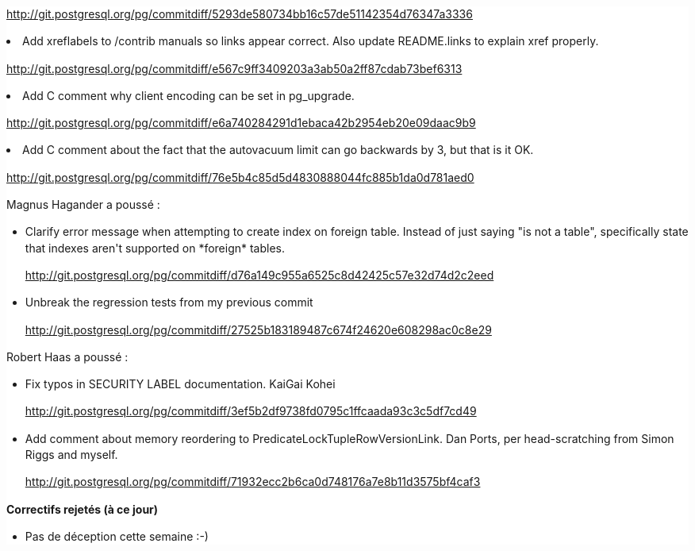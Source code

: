 <a target="_blank" href="http://git.postgresql.org/pg/commitdiff/5293de580734bb16c57de51142354d76347a3336">http://git.postgresql.org/pg/commitdiff/5293de580734bb16c57de51142354d76347a3336</a></li>

<li>Add xreflabels to /contrib manuals so links appear correct. Also update README.links to explain xref properly. 

<a target="_blank" href="http://git.postgresql.org/pg/commitdiff/e567c9ff3409203a3ab50a2ff87cdab73bef6313">http://git.postgresql.org/pg/commitdiff/e567c9ff3409203a3ab50a2ff87cdab73bef6313</a></li>

<li>Add C comment why client encoding can be set in pg_upgrade. 

<a target="_blank" href="http://git.postgresql.org/pg/commitdiff/e6a740284291d1ebaca42b2954eb20e09daac9b9">http://git.postgresql.org/pg/commitdiff/e6a740284291d1ebaca42b2954eb20e09daac9b9</a></li>

<li>Add C comment about the fact that the autovacuum limit can go backwards by 3, but that is it OK. 

<a target="_blank" href="http://git.postgresql.org/pg/commitdiff/76e5b4c85d5d4830888044fc885b1da0d781aed0">http://git.postgresql.org/pg/commitdiff/76e5b4c85d5d4830888044fc885b1da0d781aed0</a></li>

</ul>

<p>Magnus Hagander a pouss&eacute;&nbsp;:</p>

<ul>

<li>Clarify error message when attempting to create index on foreign table. Instead of just saying "is not a table", specifically state that indexes aren't supported on *foreign* tables. 

<a target="_blank" href="http://git.postgresql.org/pg/commitdiff/d76a149c955a6525c8d42425c57e32d74d2c2eed">http://git.postgresql.org/pg/commitdiff/d76a149c955a6525c8d42425c57e32d74d2c2eed</a></li>

<li>Unbreak the regression tests from my previous commit 

<a target="_blank" href="http://git.postgresql.org/pg/commitdiff/27525b183189487c674f24620e608298ac0c8e29">http://git.postgresql.org/pg/commitdiff/27525b183189487c674f24620e608298ac0c8e29</a></li>

</ul>

<p>Robert Haas a pouss&eacute;&nbsp;:</p>

<ul>

<li>Fix typos in SECURITY LABEL documentation. KaiGai Kohei 

<a target="_blank" href="http://git.postgresql.org/pg/commitdiff/3ef5b2df9738fd0795c1ffcaada93c3c5df7cd49">http://git.postgresql.org/pg/commitdiff/3ef5b2df9738fd0795c1ffcaada93c3c5df7cd49</a></li>

<li>Add comment about memory reordering to PredicateLockTupleRowVersionLink. Dan Ports, per head-scratching from Simon Riggs and myself. 

<a target="_blank" href="http://git.postgresql.org/pg/commitdiff/71932ecc2b6ca0d748176a7e8b11d3575bf4caf3">http://git.postgresql.org/pg/commitdiff/71932ecc2b6ca0d748176a7e8b11d3575bf4caf3</a></li>

</ul>

<p><strong>Correctifs rejet&eacute;s (&agrave; ce jour)</strong></p>

<ul>

<li>Pas de d&eacute;ception cette semaine&nbsp;:-)</li>
